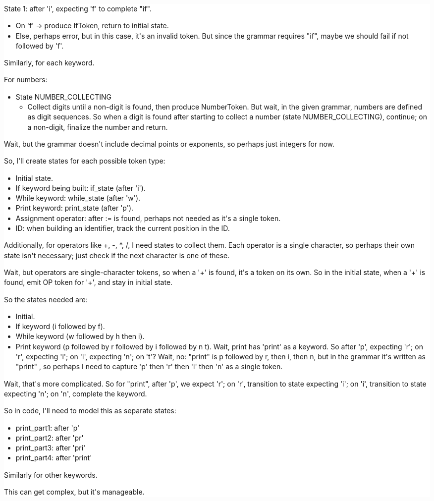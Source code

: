 State 1: after 'i', expecting 'f' to complete "if".
   - On 'f' -> produce IfToken, return to initial state.
   - Else, perhaps error, but in this case, it's an invalid token. But since the grammar requires "if", maybe we should fail if not followed by 'f'.

Similarly, for each keyword.

For numbers:
- State NUMBER_COLLECTING
   - Collect digits until a non-digit is found, then produce NumberToken.
But wait, in the given grammar, numbers are defined as digit sequences. So when a digit is found after starting to collect a number (state NUMBER_COLLECTING), continue; on a non-digit, finalize the number and return.

Wait, but the grammar doesn't include decimal points or exponents, so perhaps just integers for now.

So, I'll create states for each possible token type:

- Initial state.
- If keyword being built: if_state (after 'i').
- While keyword: while_state (after 'w').
- Print keyword: print_state (after 'p').
- Assignment operator: after := is found, perhaps not needed as it's a single token.
- ID: when building an identifier, track the current position in the ID.

Additionally, for operators like +, -, *, /, I need states to collect them. Each operator is a single character, so perhaps their own state isn't necessary; just check if the next character is one of these.

Wait, but operators are single-character tokens, so when a '+' is found, it's a token on its own. So in the initial state, when a '+' is found, emit OP token for '+', and stay in initial state.

So the states needed are:

- Initial.
- If keyword (i followed by f).
- While keyword (w followed by h then i).
- Print keyword (p followed by r followed by i followed by n t).
Wait, print has 'print' as a keyword. So after 'p', expecting 'r'; on 'r', expecting 'i'; on 'i', expecting 'n'; on 't'? Wait, no: "print" is p followed by r, then i, then n, but in the grammar it's written as "print" <expr>, so perhaps I need to capture 'p' then 'r' then 'i' then 'n' as a single token.

Wait, that's more complicated. So for "print", after 'p', we expect 'r'; on 'r', transition to state expecting 'i'; on 'i', transition to state expecting 'n'; on 'n', complete the keyword.

So in code, I'll need to model this as separate states:

- print_part1: after 'p'
- print_part2: after 'pr'
- print_part3: after 'pri'
- print_part4: after 'print'

Similarly for other keywords.

This can get complex, but it's manageable.
